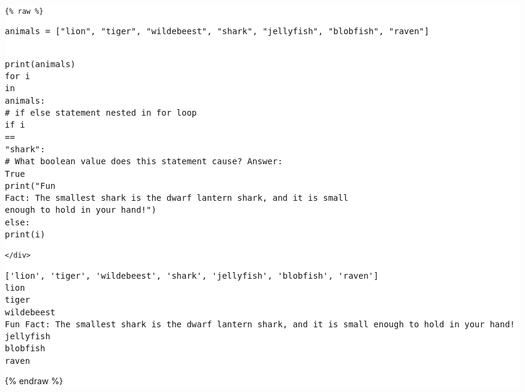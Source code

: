     {% raw %}
    
<div class="cell border-box-sizing code_cell rendered">
<div class="input">

<div class="inner_cell">
    <div class="input_area">
<div class=" highlight hl-ipython3"><pre><span></span><span class="n">animals</span> <span class="o">=</span> <span class="p">[</span><span class="s2">&quot;lion&quot;</span><span class="p">,</span> <span class="s2">&quot;tiger&quot;</span><span class="p">,</span> <span class="s2">&quot;wildebeest&quot;</span><span class="p">,</span> <span class="s2">&quot;shark&quot;</span><span class="p">,</span> <span class="s2">&quot;jellyfish&quot;</span><span class="p">,</span> <span class="s2">&quot;blobfish&quot;</span><span class="p">,</span> <span class="s2">&quot;raven&quot;</span><span class="p">]</span>
 
<span class="nb">print</span><span class="p">(</span><span class="n">animals</span><span class="p">)</span>
<span class="k">for</span> <span class="n">i</span> <span class="ow">in</span> <span class="n">animals</span><span class="p">:</span> <span class="c1"># if else statement nested in for loop </span>
    <span class="k">if</span> <span class="n">i</span> <span class="o">==</span> <span class="s2">&quot;shark&quot;</span><span class="p">:</span> <span class="c1"># What boolean value does this statement cause? Answer: True</span>
        <span class="nb">print</span><span class="p">(</span><span class="s2">&quot;Fun Fact: The smallest shark is the dwarf lantern shark, and it is small enough to hold in your hand!&quot;</span><span class="p">)</span>
    <span class="k">else</span><span class="p">:</span>
        <span class="nb">print</span><span class="p">(</span><span class="n">i</span><span class="p">)</span>
</pre></div>

    </div>
</div>
</div>

<div class="output_wrapper">
<div class="output">

<div class="output_area">

<div class="output_subarea output_stream output_stdout output_text">
<pre>[&#39;lion&#39;, &#39;tiger&#39;, &#39;wildebeest&#39;, &#39;shark&#39;, &#39;jellyfish&#39;, &#39;blobfish&#39;, &#39;raven&#39;]
lion
tiger
wildebeest
Fun Fact: The smallest shark is the dwarf lantern shark, and it is small enough to hold in your hand!
jellyfish
blobfish
raven
</pre>
</div>
</div>

</div>
</div>

</div>
    {% endraw %}
